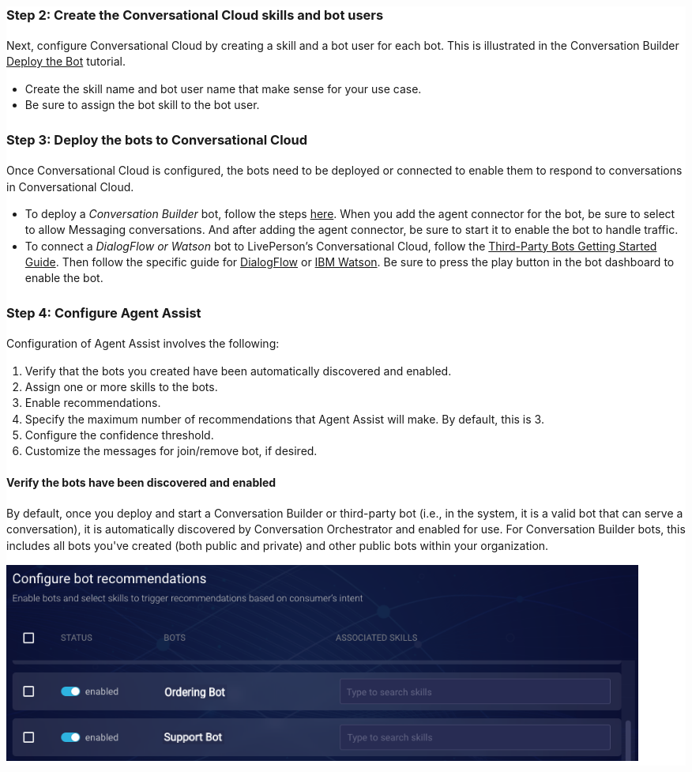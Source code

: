 ### Step 2: Create the Conversational Cloud skills and bot users
Next, configure Conversational Cloud by creating a skill and a bot user for each bot. This is illustrated in the Conversation Builder [Deploy the Bot](tutorials-guides-getting-started-with-bot-building-deploy-the-bot.html) tutorial.

* Create the skill name and bot user name that make sense for your use case.
* Be sure to assign the bot skill to the bot user.

### Step 3: Deploy the bots to Conversational Cloud
Once Conversational Cloud is configured, the bots need to be deployed or connected to enable them to respond to conversations in Conversational Cloud.

* To deploy a *Conversation Builder* bot, follow the steps [here](conversation-builder-testing-deployment-deploying-to-conversational-cloud.html). When you add the agent connector for the bot, be sure to select to allow Messaging conversations. And after adding the agent connector, be sure to start it to enable the bot to handle traffic.
* To connect a *DialogFlow or Watson* bot to LivePerson’s Conversational Cloud, follow the [Third-Party Bots Getting Started Guide](third-party-bots-getting-started.html). Then follow the specific guide for [DialogFlow](third-party-bots-google-dialogflow-cx.html) or [IBM Watson](third-party-bots-ibm-watson-assistant.html). Be sure to press the play button in the bot dashboard to enable the bot.

### Step 4: Configure Agent Assist
Configuration of Agent Assist involves the following:

1. Verify that the bots you created have been automatically discovered and enabled.
2. Assign one or more skills to the bots.
3. Enable recommendations.
4. Specify the maximum number of recommendations that Agent Assist will make. By default, this is 3.
5. Configure the confidence threshold.
6. Customize the messages for join/remove bot, if desired.

#### Verify the bots have been discovered and enabled
By default, once you deploy and start a Conversation Builder or third-party bot (i.e., in the system, it is a valid bot that can serve a conversation), it is automatically discovered by Conversation Orchestrator and enabled for use. For Conversation Builder bots, this includes all bots you've created (both public and private) and other public bots within your organization.

<img width="800" src="img/agentassist/verify_bots.png">
